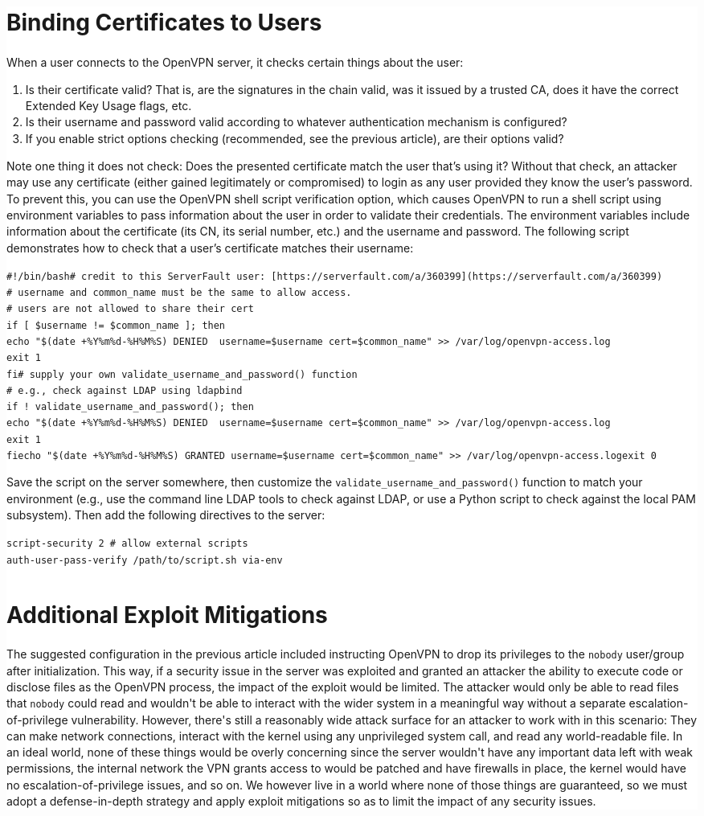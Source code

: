 # Binding Certificates to Users

When a user connects to the OpenVPN server, it checks certain things about the user:

1.  Is their certificate valid? That is, are the signatures in the chain valid, was it issued by a trusted CA, does it have the correct Extended Key Usage flags, etc.
2.  Is their username and password valid according to whatever authentication mechanism is configured?
3.  If you enable strict options checking (recommended, see the previous article), are their options valid?

Note one thing it does not check: Does the presented certificate match the user that’s using it? Without that check, an attacker may use any certificate (either gained legitimately or compromised) to login as any user provided they know the user’s password. To prevent this, you can use the OpenVPN shell script verification option, which causes OpenVPN to run a shell script using environment variables to pass information about the user in order to validate their credentials. The environment variables include information about the certificate (its CN, its serial number, etc.) and the username and password. The following script demonstrates how to check that a user’s certificate matches their username:

```
#!/bin/bash# credit to this ServerFault user: [https://serverfault.com/a/360399](https://serverfault.com/a/360399)
# username and common_name must be the same to allow access.
# users are not allowed to share their cert
if [ $username != $common_name ]; then  
echo "$(date +%Y%m%d-%H%M%S) DENIED  username=$username cert=$common_name" >> /var/log/openvpn-access.log  
exit 1  
fi# supply your own validate_username_and_password() function
# e.g., check against LDAP using ldapbind
if ! validate_username_and_password(); then  
echo "$(date +%Y%m%d-%H%M%S) DENIED  username=$username cert=$common_name" >> /var/log/openvpn-access.log  
exit 1  
fiecho "$(date +%Y%m%d-%H%M%S) GRANTED username=$username cert=$common_name" >> /var/log/openvpn-access.logexit 0
```

Save the script on the server somewhere, then customize the  `validate_username_and_password()`  function to match your environment (e.g., use the command line LDAP tools to check against LDAP, or use a Python script to check against the local PAM subsystem). Then add the following directives to the server:
```
script-security 2 # allow external scripts  
auth-user-pass-verify /path/to/script.sh via-env
```
# Additional Exploit Mitigations

The suggested configuration in the previous article included instructing OpenVPN to drop its privileges to the  `nobody`  user/group after initialization. This way, if a security issue in the server was exploited and granted an attacker the ability to execute code or disclose files as the OpenVPN process, the impact of the exploit would be limited. The attacker would only be able to read files that  `nobody`  could read and wouldn't be able to interact with the wider system in a meaningful way without a separate escalation-of-privilege vulnerability. However, there's still a reasonably wide attack surface for an attacker to work with in this scenario: They can make network connections, interact with the kernel using any unprivileged system call, and read any world-readable file. In an ideal world, none of these things would be overly concerning since the server wouldn't have any important data left with weak permissions, the internal network the VPN grants access to would be patched and have firewalls in place, the kernel would have no escalation-of-privilege issues, and so on. We however live in a world where none of those things are guaranteed, so we must adopt a defense-in-depth strategy and apply exploit mitigations so as to limit the impact of any security issues.
